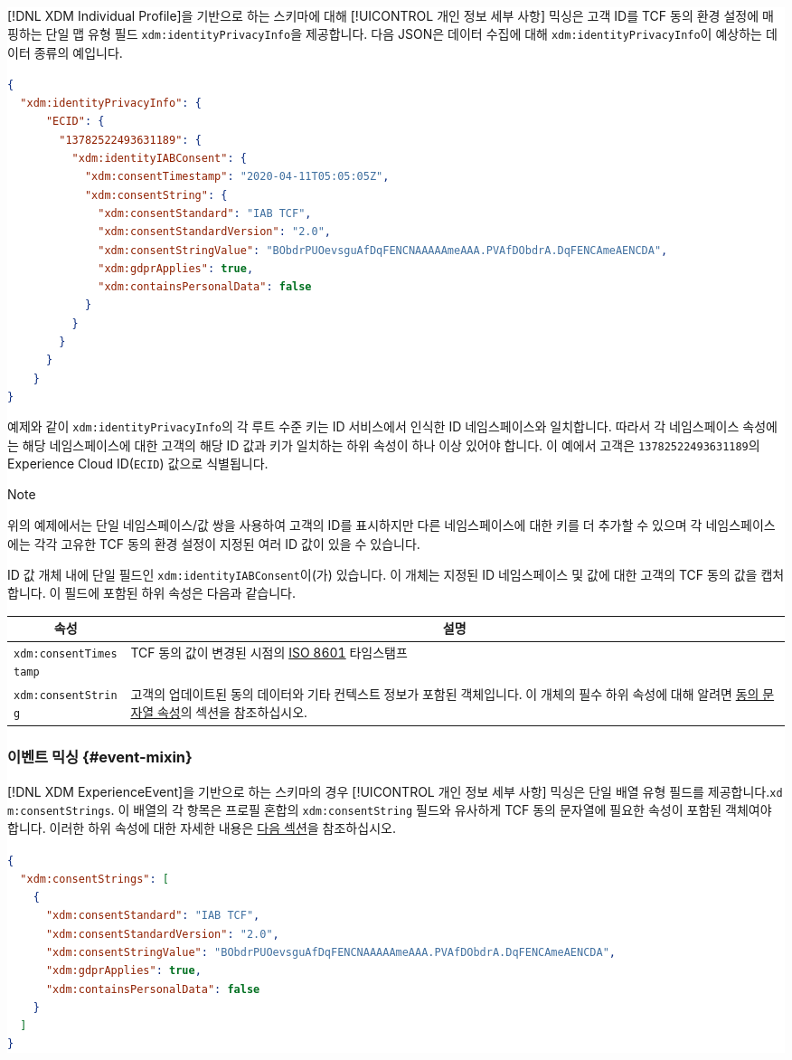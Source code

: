 [!DNL XDM Individual Profile]을 기반으로 하는 스키마에 대해 [!UICONTROL 개인 정보 세부 사항] 믹싱은 고객 ID를 TCF 동의 환경 설정에 매핑하는 단일 맵 유형 필드 `xdm:identityPrivacyInfo`을 제공합니다. 다음 JSON은 데이터 수집에 대해 `xdm:identityPrivacyInfo`이 예상하는 데이터 종류의 예입니다.

```json
{
  "xdm:identityPrivacyInfo": {
      "ECID": {
        "13782522493631189": {
          "xdm:identityIABConsent": {
            "xdm:consentTimestamp": "2020-04-11T05:05:05Z",
            "xdm:consentString": {
              "xdm:consentStandard": "IAB TCF",
              "xdm:consentStandardVersion": "2.0",
              "xdm:consentStringValue": "BObdrPUOevsguAfDqFENCNAAAAAmeAAA.PVAfDObdrA.DqFENCAmeAENCDA",
              "xdm:gdprApplies": true,
              "xdm:containsPersonalData": false
            }
          }
        }
      }
    }
}
```

예제와 같이 `xdm:identityPrivacyInfo`의 각 루트 수준 키는 ID 서비스에서 인식한 ID 네임스페이스와 일치합니다. 따라서 각 네임스페이스 속성에는 해당 네임스페이스에 대한 고객의 해당 ID 값과 키가 일치하는 하위 속성이 하나 이상 있어야 합니다. 이 예에서 고객은 `13782522493631189`의 Experience Cloud ID(`ECID`) 값으로 식별됩니다.

>[!NOTE]
>
>위의 예제에서는 단일 네임스페이스/값 쌍을 사용하여 고객의 ID를 표시하지만 다른 네임스페이스에 대한 키를 더 추가할 수 있으며 각 네임스페이스에는 각각 고유한 TCF 동의 환경 설정이 지정된 여러 ID 값이 있을 수 있습니다.

ID 값 개체 내에 단일 필드인 `xdm:identityIABConsent`이(가) 있습니다. 이 개체는 지정된 ID 네임스페이스 및 값에 대한 고객의 TCF 동의 값을 캡처합니다. 이 필드에 포함된 하위 속성은 다음과 같습니다.

| 속성 | 설명 |
| --- | --- |
| `xdm:consentTimestamp` | TCF 동의 값이 변경된 시점의 [ISO 8601](https://www.ietf.org/rfc/rfc3339.txt) 타임스탬프 |
| `xdm:consentString` | 고객의 업데이트된 동의 데이터와 기타 컨텍스트 정보가 포함된 객체입니다. 이 개체의 필수 하위 속성에 대해 알려면 [동의 문자열 속성](#consent-string)의 섹션을 참조하십시오. |

### 이벤트 믹싱 {#event-mixin}

[!DNL XDM ExperienceEvent]을 기반으로 하는 스키마의 경우 [!UICONTROL 개인 정보 세부 사항] 믹싱은 단일 배열 유형 필드를 제공합니다.`xdm:consentStrings`. 이 배열의 각 항목은 프로필 혼합의 `xdm:consentString` 필드와 유사하게 TCF 동의 문자열에 필요한 속성이 포함된 객체여야 합니다. 이러한 하위 속성에 대한 자세한 내용은 [다음 섹션](#consent-string)을 참조하십시오.

```json
{
  "xdm:consentStrings": [
    {
      "xdm:consentStandard": "IAB TCF",
      "xdm:consentStandardVersion": "2.0",
      "xdm:consentStringValue": "BObdrPUOevsguAfDqFENCNAAAAAmeAAA.PVAfDObdrA.DqFENCAmeAENCDA",
      "xdm:gdprApplies": true,
      "xdm:containsPersonalData": false
    }
  ]
}
```
